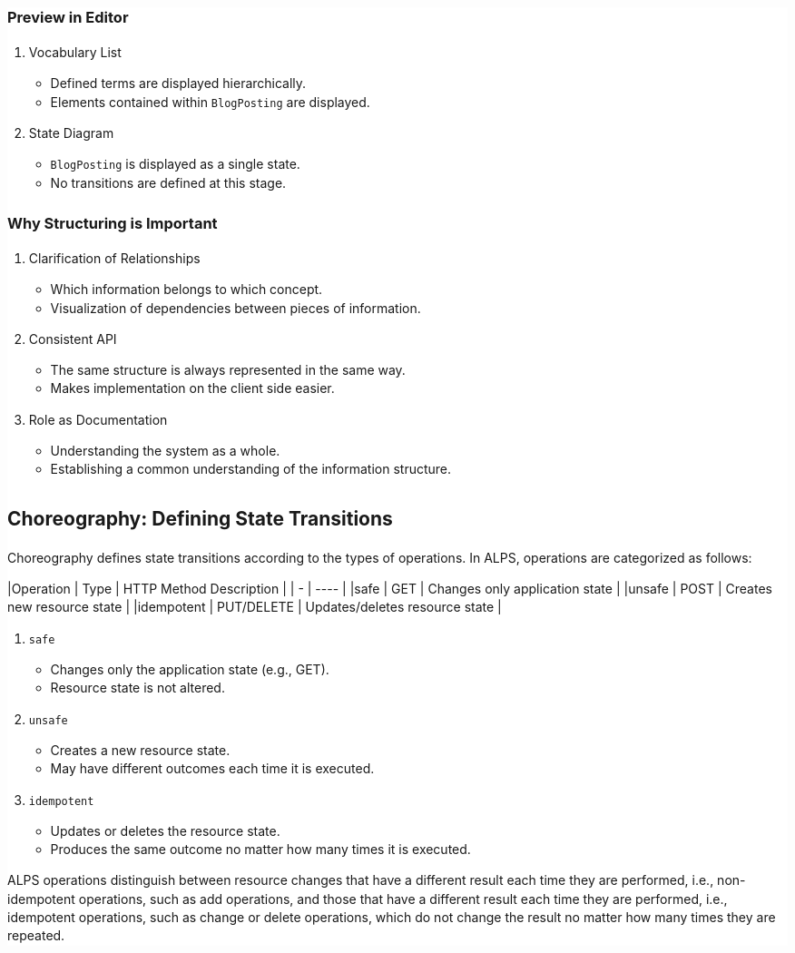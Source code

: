 ### Preview in Editor

1. Vocabulary List
   - Defined terms are displayed hierarchically.
   - Elements contained within `BlogPosting` are displayed.

2. State Diagram
   - `BlogPosting` is displayed as a single state.
   - No transitions are defined at this stage.

### Why Structuring is Important

1. Clarification of Relationships
   - Which information belongs to which concept.
   - Visualization of dependencies between pieces of information.

2. Consistent API
   - The same structure is always represented in the same way.
   - Makes implementation on the client side easier.

3. Role as Documentation
   - Understanding the system as a whole.
   - Establishing a common understanding of the information structure.

## Choreography: Defining State Transitions

Choreography defines state transitions according to the types of operations. In ALPS, operations are categorized as follows:

|Operation | Type |  HTTP Method Description |
| - | ---- | 
|safe | GET | Changes only application state |
|unsafe | POST | Creates new resource state |
|idempotent | PUT/DELETE | Updates/deletes resource state |

1. `safe`
   - Changes only the application state (e.g., GET).
   - Resource state is not altered.

3. `unsafe`
   - Creates a new resource state.
   - May have different outcomes each time it is executed.

3. `idempotent`
   - Updates or deletes the resource state.
   - Produces the same outcome no matter how many times it is executed.

ALPS operations distinguish between resource changes that have a different result each time they are performed, i.e., non-idempotent operations, such as add operations, and those that have a different result each time they are performed, i.e., idempotent operations, such as change or delete operations, which do not change the result no matter how many times they are repeated.

